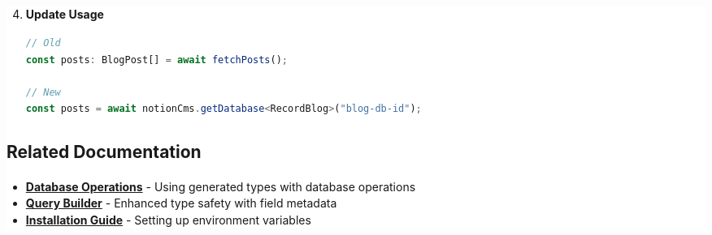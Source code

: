 4. **Update Usage**

   ```typescript
   // Old
   const posts: BlogPost[] = await fetchPosts();

   // New
   const posts = await notionCms.getDatabase<RecordBlog>("blog-db-id");
   ```

## Related Documentation

- **[Database Operations](./database-operations.md)** - Using generated types with database operations
- **[Query Builder](./query-builder.md)** - Enhanced type safety with field metadata
- **[Installation Guide](../installation.md)** - Setting up environment variables
